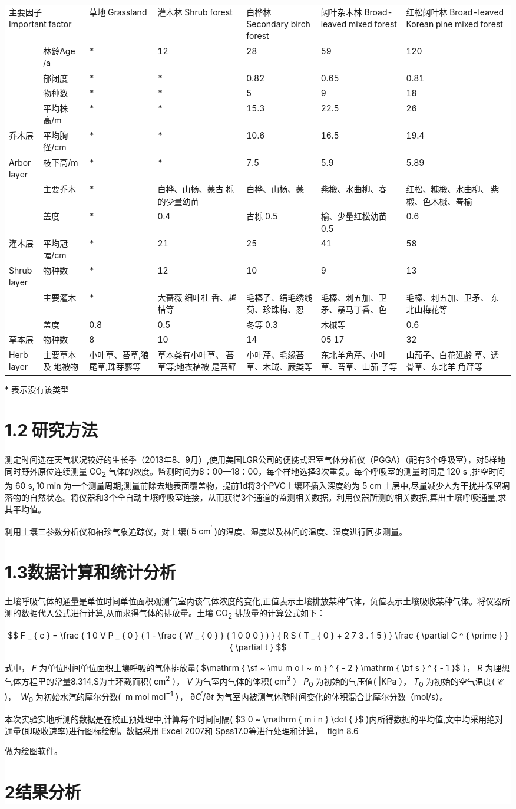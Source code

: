 <html><body><table><tr><td colspan="2">主要因子 Important factor</td><td>草地 Grassland</td><td>灌木林 Shrub forest</td><td>白桦林 Secondary birch forest</td><td>阔叶杂木林 Broad-leaved mixed forest</td><td>红松阔叶林 Broad-leaved Korean pine mixed forest</td></tr><tr><td></td><td>林龄Age /a</td><td>*</td><td>12</td><td>28</td><td>59</td><td>120</td></tr><tr><td></td><td>郁闭度</td><td>*</td><td>*</td><td>0.82</td><td>0.65</td><td>0.81</td></tr><tr><td></td><td>物种数</td><td>*</td><td>*</td><td>5</td><td>9</td><td>18</td></tr><tr><td></td><td>平均株高/m</td><td>*</td><td>*</td><td>15.3</td><td>22.5</td><td>26</td></tr><tr><td>乔木层</td><td>平均胸径/cm</td><td>*</td><td>*</td><td>10.6</td><td>16.5</td><td>19.4</td></tr><tr><td>Arbor layer</td><td>枝下高/m</td><td>*</td><td>*</td><td>7.5</td><td>5.9</td><td>5.89</td></tr><tr><td></td><td>主要乔木</td><td>*</td><td>白桦、山杨、蒙古 栎的少量幼苗</td><td>白桦、山杨、蒙</td><td>紫椴、水曲柳、春</td><td>红松、糠椴、水曲柳、 紫椴、色木槭、春榆</td></tr><tr><td></td><td>盖度</td><td>*</td><td>0.4</td><td>古栎 0.5</td><td>榆、少量红松幼苗 0.5</td><td>0.6</td></tr><tr><td>灌木层</td><td>平均冠幅/cm</td><td>*</td><td>21</td><td>25</td><td>41</td><td>58</td></tr><tr><td>Shrub layer</td><td>物种数</td><td>*</td><td>12</td><td>10</td><td>9</td><td>13</td></tr><tr><td></td><td>主要灌木</td><td>*</td><td>大蔷薇 细叶杜 香、越桔等</td><td>毛榛子、绢毛绣线 菊、珍珠梅、忍</td><td>毛榛、刺五加、卫 矛、暴马丁香、色</td><td>毛榛、刺五加、卫矛、 东北山梅花等</td></tr><tr><td></td><td>盖度</td><td>0.8</td><td>0.5</td><td>冬等 0.3</td><td>木槭等</td><td>0.6</td></tr><tr><td>草本层</td><td>物种数</td><td>8</td><td>10</td><td>14</td><td>05 17</td><td>32</td></tr><tr><td>Herb layer</td><td>主要草本及 地被物</td><td>小叶草、苔草,狼 尾草,珠芽蓼等</td><td>草本类有小叶草、 苔草等;地衣植被 是苔藓</td><td>小叶芹、毛缘苔 草、木贼、蕨类等</td><td>东北羊角芹、小叶 草、苔草、山茄 子等</td><td>山茄子、白花延龄 草、透骨草、东北羊 角芹等</td></tr></table></body></html>

$\ast$ 表示没有该类型

# 1.2 研究方法

测定时间选在天气状况较好的生长季（2013年8、9月）,使用美国LGR公司的便携式温室气体分析仪（PGGA）（配有3个呼吸室），对5样地同时野外原位连续测量 $\mathrm { C O } _ { 2 }$ 气体的浓度。监测时间为8：00—18：00，每个样地选择3次重复。每个呼吸室的测量时间是 $1 2 0 \ \mathrm { s }$ ,排空时间为 $6 0 \ \mathrm { s } , 1 0 \ \mathrm { m i n }$ 为一个测量周期;测量前除去地表面覆盖物，提前1d将3个PVC土壤环插入深度约为 $5 \ \mathrm { c m }$ 土层中,尽量减少人为干扰并保留凋落物的自然状态。将仪器和3个全自动土壤呼吸室连接，从而获得3个通道的监测相关数据。利用仪器所测的相关数据,算出土壤呼吸通量,求其平均值。

利用土壤三参数分析仪和袖珍气象追踪仪，对土壤( $5 ~ \mathrm { c m } ^ { \prime }$ )的温度、湿度以及林间的温度、湿度进行同步测量。

# 1.3数据计算和统计分析

土壤呼吸气体的通量是单位时间单位面积观测气室内该气体浓度的变化,正值表示土壤排放某种气体，负值表示土壤吸收某种气体。将仪器所测的数据代入公式进行计算,从而求得气体的排放量。土壤 $\mathrm { C O } _ { 2 }$ 排放量的计算公式如下：

$$
F _ { c } = \frac { 1 0 V P _ { 0 } ( 1 - \frac { W _ { 0 } } { 1 0 0 0 } ) } { R S ( T _ { 0 } + 2 7 3 . 1 5 ) } \frac { \partial C ^ { \prime } } { \partial t }
$$

式中， $F$ 为单位时间单位面积土壤呼吸的气体排放量( $\mathrm { \sf ~ \mu m o l ~ m } ^ { - 2 } \mathrm { \bf s } ^ { - 1 }$ ）， $R$ 为理想气体方程里的常量8.314,S为土环截面积( $\mathrm { c m } ^ { 2 }$ ）， $V$ 为气室内气体的体积( $\mathrm { c m } ^ { 3 }$ ） $P _ { 0 }$ 为初始的气压值( $\left| \mathrm { K P a } \right.$ ）， $T _ { \scriptscriptstyle 0 }$ 为初始的空气温度( $\mathcal { C }$ )， $\textstyle \ W _ { 0 }$ 为初始水汽的摩尔分数( $\mathrm { ~ m ~ m o l ~ m o l ^ { - 1 } }$ ）， $\partial C ^ { \prime } / \partial t$ 为气室内被测气体随时间变化的体积混合比摩尔分数（mol/s）。

本次实验实地所测的数据是在校正预处理中,计算每个时间间隔( $3 0 ~ \mathrm { m i n } \dot { }$ )内所得数据的平均值,文中均采用绝对通量(即吸收速率)进行图标绘制。数据采用 Excel 2007和 Spss17.0等进行处理和计算， $\mathrm { \ t i g i n \ 8 . 6 }$

做为绘图软件。

# 2结果分析
